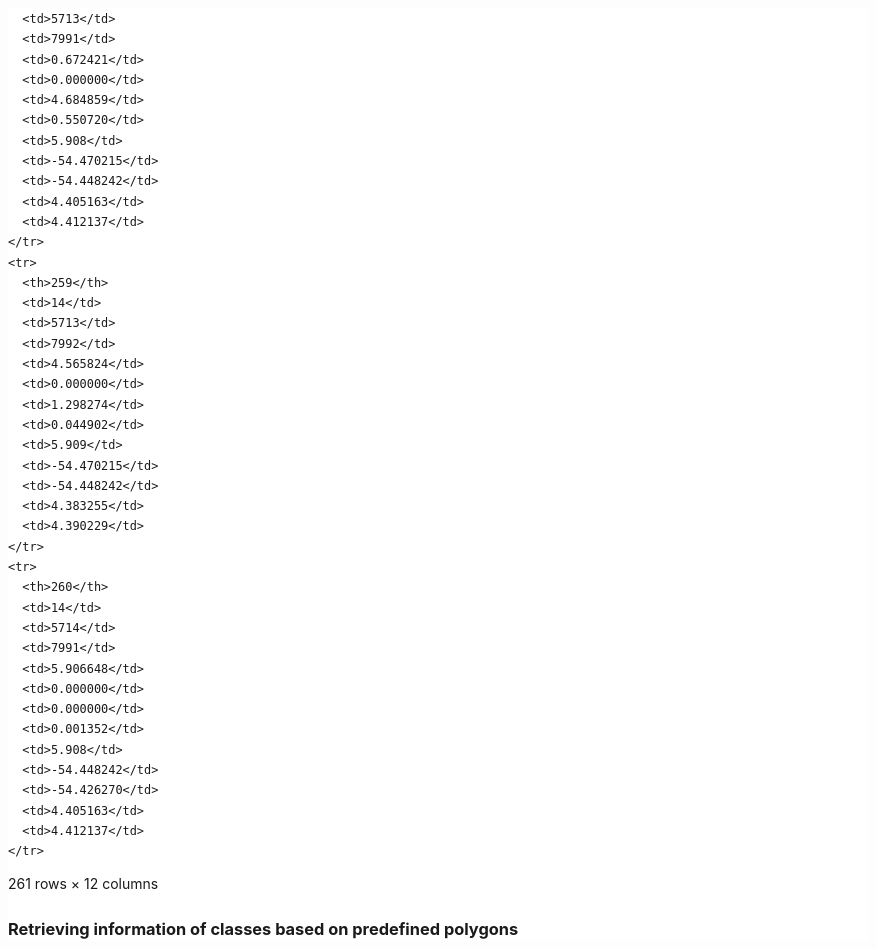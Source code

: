       <td>5713</td>
      <td>7991</td>
      <td>0.672421</td>
      <td>0.000000</td>
      <td>4.684859</td>
      <td>0.550720</td>
      <td>5.908</td>
      <td>-54.470215</td>
      <td>-54.448242</td>
      <td>4.405163</td>
      <td>4.412137</td>
    </tr>
    <tr>
      <th>259</th>
      <td>14</td>
      <td>5713</td>
      <td>7992</td>
      <td>4.565824</td>
      <td>0.000000</td>
      <td>1.298274</td>
      <td>0.044902</td>
      <td>5.909</td>
      <td>-54.470215</td>
      <td>-54.448242</td>
      <td>4.383255</td>
      <td>4.390229</td>
    </tr>
    <tr>
      <th>260</th>
      <td>14</td>
      <td>5714</td>
      <td>7991</td>
      <td>5.906648</td>
      <td>0.000000</td>
      <td>0.000000</td>
      <td>0.001352</td>
      <td>5.908</td>
      <td>-54.448242</td>
      <td>-54.426270</td>
      <td>4.405163</td>
      <td>4.412137</td>
    </tr>
  </tbody>
</table>
<p>261 rows × 12 columns</p>
</div>



### Retrieving information of classes based on predefined polygons
